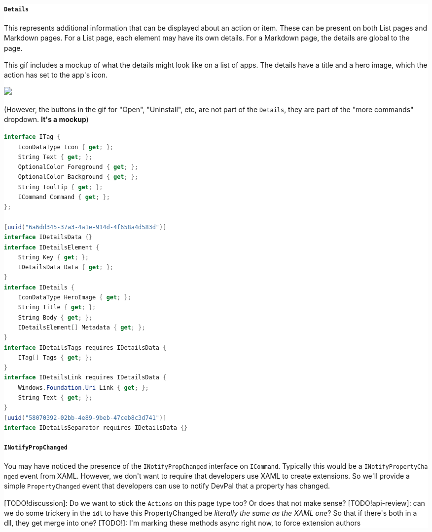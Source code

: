 #### `Details`

This represents additional information that can be displayed about an action or
item. These can be present on both List pages and Markdown pages. For a List
page, each element may have its own details. For a Markdown page, the details
are global to the page.

This gif includes a mockup of what the details might look like on a list of
apps. The details have a title and a hero image, which the action has set to the
app's icon.

![](https://miro.medium.com/v2/resize:fit:720/format:webp/1*Nd5fvJM8LUQ1w3DAWN-pvA.gif)

(However, the buttons in the gif for "Open", "Uninstall", etc, are not part of
the `Details`, they are part of the "more commands" dropdown. **It's a mockup**)



```c#
interface ITag {
    IconDataType Icon { get; };
    String Text { get; };
    OptionalColor Foreground { get; };
    OptionalColor Background { get; };
    String ToolTip { get; };
    ICommand Command { get; };
};

[uuid("6a6dd345-37a3-4a1e-914d-4f658a4d583d")]
interface IDetailsData {}
interface IDetailsElement {
    String Key { get; };
    IDetailsData Data { get; };
}
interface IDetails {
    IconDataType HeroImage { get; };
    String Title { get; };
    String Body { get; };
    IDetailsElement[] Metadata { get; };
}
interface IDetailsTags requires IDetailsData {
    ITag[] Tags { get; };
}
interface IDetailsLink requires IDetailsData {
    Windows.Foundation.Uri Link { get; };
    String Text { get; };
}
[uuid("58070392-02bb-4e89-9beb-47ceb8c3d741")]
interface IDetailsSeparator requires IDetailsData {}
```

#### `INotifyPropChanged`

You may have noticed the presence of the `INotifyPropChanged` interface on
`ICommand`. Typically this would be a `INotifyPropertyChanged` event from XAML.
However, we don't want to require that developers use XAML to create extensions.
So we'll provide a simple `PropertyChanged` event that developers can use to
notify DevPal that a property has changed.


[TODO!discussion]: Do we want to stick the `Actions` on this page type too? Or does that not make sense?
[TODO!api-review]: can we do some trickery in the `idl` to have this PropertyChanged be _literally the same as the XAML one_? So that if there's both in a dll, they get merge into one?
[TODO!]: I'm marking these methods async right now, to force extension authors
[^1]: In this example, as in other places, I've referenced a
[^2]: It is a little weird that `IListItem` has a `FallbackHandler` property,
[^3]: You know, I bet we could make this a frozen provider too. I be if we added
[Dev Home Extension]: https://learn.microsoft.com/en-us/windows/dev-home/extensions
[`ISupportIncrementalLoading`]: https://learn.microsoft.com/windows/windows-app-sdk/api/winrt/microsoft.ui.xaml.data.isupportincrementalloading